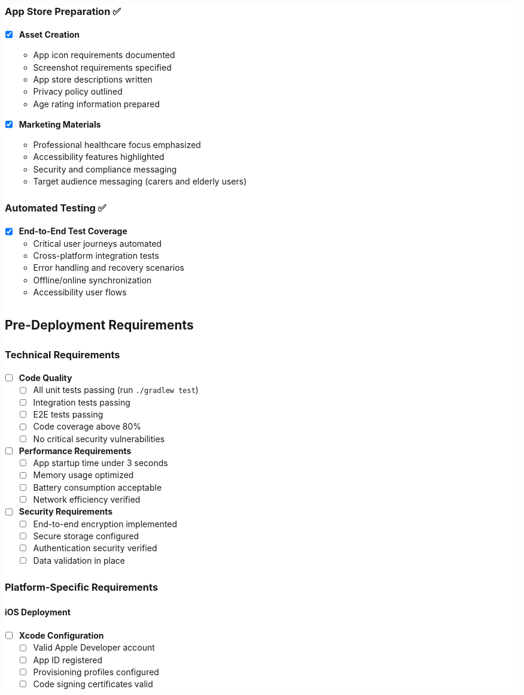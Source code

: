 ### App Store Preparation ✅
- [x] **Asset Creation**
  - App icon requirements documented
  - Screenshot requirements specified
  - App store descriptions written
  - Privacy policy outlined
  - Age rating information prepared

- [x] **Marketing Materials**
  - Professional healthcare focus emphasized
  - Accessibility features highlighted
  - Security and compliance messaging
  - Target audience messaging (carers and elderly users)

### Automated Testing ✅
- [x] **End-to-End Test Coverage**
  - Critical user journeys automated
  - Cross-platform integration tests
  - Error handling and recovery scenarios
  - Offline/online synchronization
  - Accessibility user flows

## Pre-Deployment Requirements

### Technical Requirements
- [ ] **Code Quality**
  - [ ] All unit tests passing (run `./gradlew test`)
  - [ ] Integration tests passing
  - [ ] E2E tests passing
  - [ ] Code coverage above 80%
  - [ ] No critical security vulnerabilities

- [ ] **Performance Requirements**
  - [ ] App startup time under 3 seconds
  - [ ] Memory usage optimized
  - [ ] Battery consumption acceptable
  - [ ] Network efficiency verified

- [ ] **Security Requirements**
  - [ ] End-to-end encryption implemented
  - [ ] Secure storage configured
  - [ ] Authentication security verified
  - [ ] Data validation in place

### Platform-Specific Requirements

#### iOS Deployment
- [ ] **Xcode Configuration**
  - [ ] Valid Apple Developer account
  - [ ] App ID registered
  - [ ] Provisioning profiles configured
  - [ ] Code signing certificates valid

